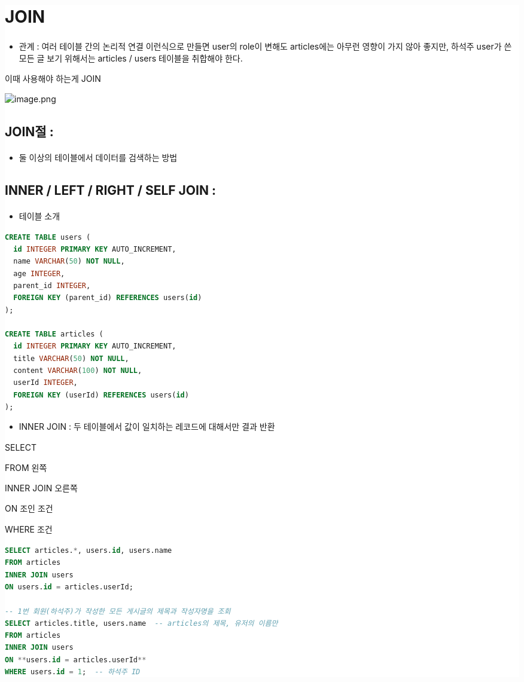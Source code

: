 # JOIN

- 관계 : 여러 테이블 간의 논리적 연결 
이런식으로 만들면 user의 role이 변해도 articles에는 아무런 영향이 가지 않아 좋지만, 
하석주 user가 쓴 모든 글 보기 위해서는 articles / users 테이블을 취합해야 한다. 

이때 사용해야 하는게 JOIN

![image.png](https://prod-files-secure.s3.us-west-2.amazonaws.com/7ab80420-dc7e-4fc5-8f76-006851503a18/977dd3df-80d8-454a-ade5-05a10ac4e36a/image.png)

## JOIN절 :

- 둘 이상의 테이블에서 데이터를 검색하는 방법

## INNER / LEFT / RIGHT / SELF JOIN :

- 테이블 소개

```sql
CREATE TABLE users (
  id INTEGER PRIMARY KEY AUTO_INCREMENT,
  name VARCHAR(50) NOT NULL,
  age INTEGER,
  parent_id INTEGER,
  FOREIGN KEY (parent_id) REFERENCES users(id)
);

CREATE TABLE articles (
  id INTEGER PRIMARY KEY AUTO_INCREMENT,
  title VARCHAR(50) NOT NULL,
  content VARCHAR(100) NOT NULL,
  userId INTEGER,
  FOREIGN KEY (userId) REFERENCES users(id)
);
```

- INNER JOIN : 두 테이블에서 값이 일치하는 레코드에 대해서만 결과 반환

SELECT

FROM 왼쪽

INNER JOIN 오른쪽 

ON 조인 조건 

WHERE 조건 

```sql
SELECT articles.*, users.id, users.name 
FROM articles
INNER JOIN users   
ON users.id = articles.userId;

-- 1번 회원(하석주)가 작성한 모든 게시글의 제목과 작성자명을 조회
SELECT articles.title, users.name  -- articles의 제목, 유저의 이름만 
FROM articles
INNER JOIN users   
ON **users.id = articles.userId**
WHERE users.id = 1;  -- 하석주 ID 
```

